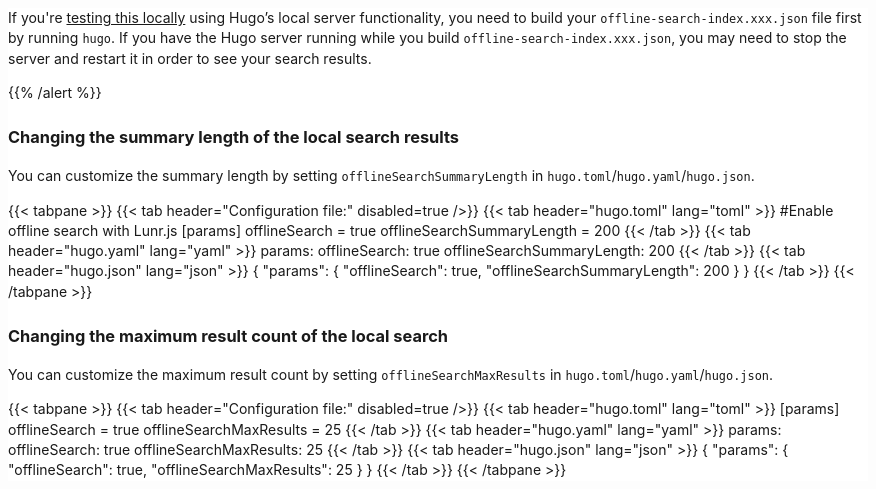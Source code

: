 If you're [testing this locally](/docs/deployment/#serving-your-site-locally)
using Hugo’s local server functionality, you need to build your
`offline-search-index.xxx.json` file first by running `hugo`. If you have the
Hugo server running while you build `offline-search-index.xxx.json`, you may
need to stop the server and restart it in order to see your search results.

{{% /alert %}}

### Changing the summary length of the local search results

You can customize the summary length by setting `offlineSearchSummaryLength` in
`hugo.toml`/`hugo.yaml`/`hugo.json`.


{{< tabpane >}}
{{< tab header="Configuration file:" disabled=true />}}
{{< tab header="hugo.toml" lang="toml" >}}
#Enable offline search with Lunr.js
[params]
offlineSearch = true
offlineSearchSummaryLength = 200
{{< /tab >}}
{{< tab header="hugo.yaml" lang="yaml" >}}
params:
  offlineSearch: true
  offlineSearchSummaryLength: 200
{{< /tab >}}
{{< tab header="hugo.json" lang="json" >}}
{
  "params": {
    "offlineSearch": true,
    "offlineSearchSummaryLength": 200
  }
}
{{< /tab >}}
{{< /tabpane >}}


### Changing the maximum result count of the local search

You can customize the maximum result count by setting `offlineSearchMaxResults`
in `hugo.toml`/`hugo.yaml`/`hugo.json`.


{{< tabpane >}}
{{< tab header="Configuration file:" disabled=true />}}
{{< tab header="hugo.toml" lang="toml" >}}
[params]
offlineSearch = true
offlineSearchMaxResults = 25
{{< /tab >}}
{{< tab header="hugo.yaml" lang="yaml" >}}
params:
  offlineSearch: true
  offlineSearchMaxResults: 25
{{< /tab >}}
{{< tab header="hugo.json" lang="json" >}}
{
  "params": {
    "offlineSearch": true,
    "offlineSearchMaxResults": 25
  }
}
{{< /tab >}}
{{< /tabpane >}}


[algolia test]: https://docsearch.algolia.com/docs/legacy/dropdown/#testing
[GCSE]: https://cse.google.com/cse/all